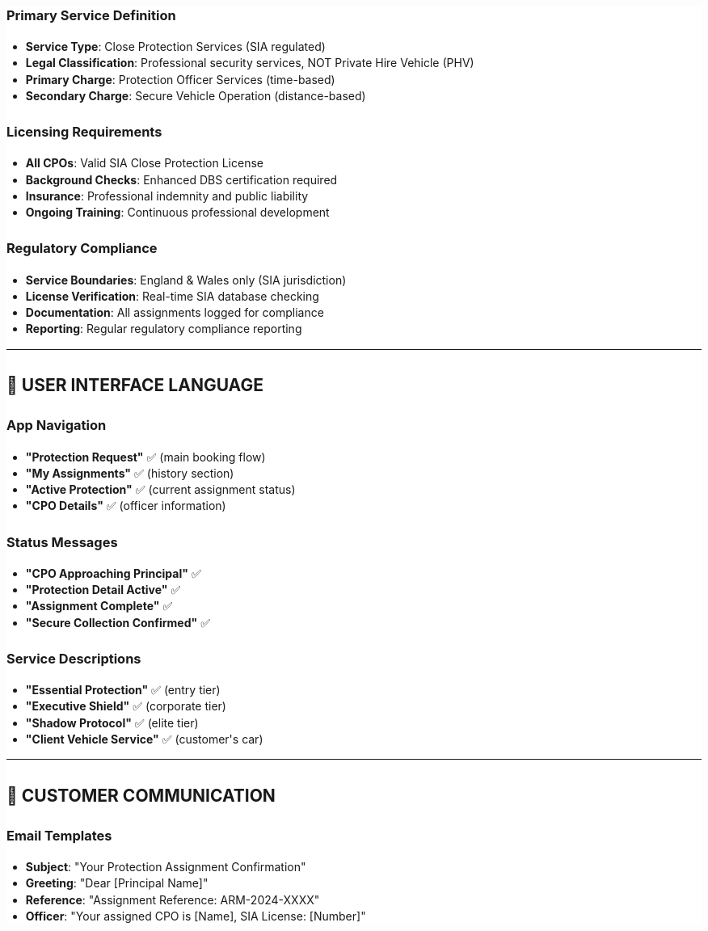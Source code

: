 ### **Primary Service Definition**
- **Service Type**: Close Protection Services (SIA regulated)
- **Legal Classification**: Professional security services, NOT Private Hire Vehicle (PHV)
- **Primary Charge**: Protection Officer Services (time-based)
- **Secondary Charge**: Secure Vehicle Operation (distance-based)

### **Licensing Requirements**
- **All CPOs**: Valid SIA Close Protection License
- **Background Checks**: Enhanced DBS certification required
- **Insurance**: Professional indemnity and public liability
- **Ongoing Training**: Continuous professional development

### **Regulatory Compliance**
- **Service Boundaries**: England & Wales only (SIA jurisdiction)
- **License Verification**: Real-time SIA database checking
- **Documentation**: All assignments logged for compliance
- **Reporting**: Regular regulatory compliance reporting

---

## **📱 USER INTERFACE LANGUAGE**

### **App Navigation**
- **"Protection Request"** ✅ (main booking flow)
- **"My Assignments"** ✅ (history section)
- **"Active Protection"** ✅ (current assignment status)
- **"CPO Details"** ✅ (officer information)

### **Status Messages**
- **"CPO Approaching Principal"** ✅
- **"Protection Detail Active"** ✅
- **"Assignment Complete"** ✅
- **"Secure Collection Confirmed"** ✅

### **Service Descriptions**
- **"Essential Protection"** ✅ (entry tier)
- **"Executive Shield"** ✅ (corporate tier)
- **"Shadow Protocol"** ✅ (elite tier)
- **"Client Vehicle Service"** ✅ (customer's car)

---

## **💬 CUSTOMER COMMUNICATION**

### **Email Templates**
- **Subject**: "Your Protection Assignment Confirmation"
- **Greeting**: "Dear [Principal Name]"
- **Reference**: "Assignment Reference: ARM-2024-XXXX"
- **Officer**: "Your assigned CPO is [Name], SIA License: [Number]"
